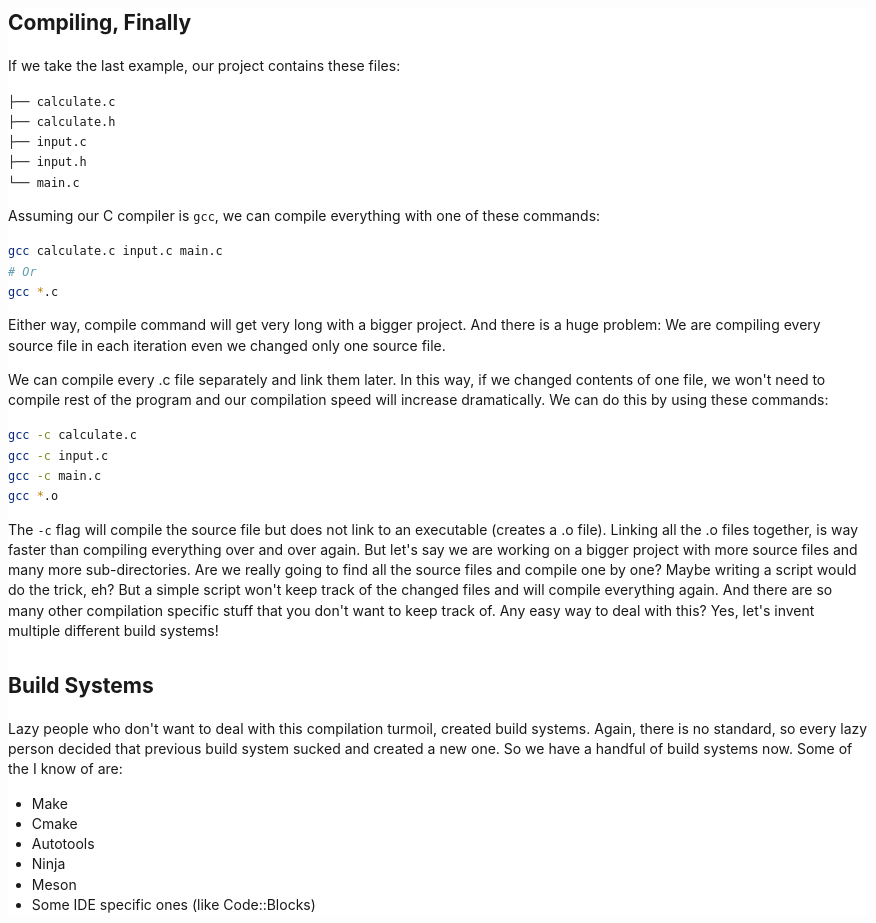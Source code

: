 ## Compiling, Finally

If we take the last example, our project contains these files:

```bash
├── calculate.c
├── calculate.h
├── input.c
├── input.h
└── main.c
```

Assuming our C compiler is `gcc`, we can compile everything with one of these commands:

```bash
gcc calculate.c input.c main.c
# Or
gcc *.c
```

Either way, compile command will get very long with a bigger project. And there is a huge problem: We are compiling every source file in each iteration even we changed only one source file.

We can compile every .c file separately and link them later. In this way, if we changed contents of one file, we won't need to compile rest of the program and our compilation speed will increase dramatically. We can do this by using these commands:

```bash
gcc -c calculate.c
gcc -c input.c
gcc -c main.c
gcc *.o
```

The `-c` flag will compile the source file but does not link to an executable (creates a .o file). Linking all the .o files together, is way faster than compiling everything over and over again. But let's say we are working on a bigger project with more source files and many more sub-directories. Are we really going to find all the source files and compile one by one? Maybe writing a script would do the trick, eh? But a simple script won't keep track of the changed files and will compile everything again. And there are so many other compilation specific stuff that you don't want to keep track of. Any easy way to deal with this? Yes, let's invent multiple different build systems!

## Build Systems

Lazy people who don't want to deal with this compilation turmoil, created build systems. Again, there is no standard, so every lazy person decided that previous build system sucked and created a new one. So we have a handful of build systems now. Some of the I know of are:

* Make
* Cmake
* Autotools
* Ninja
* Meson
* Some IDE specific ones (like Code::Blocks)
